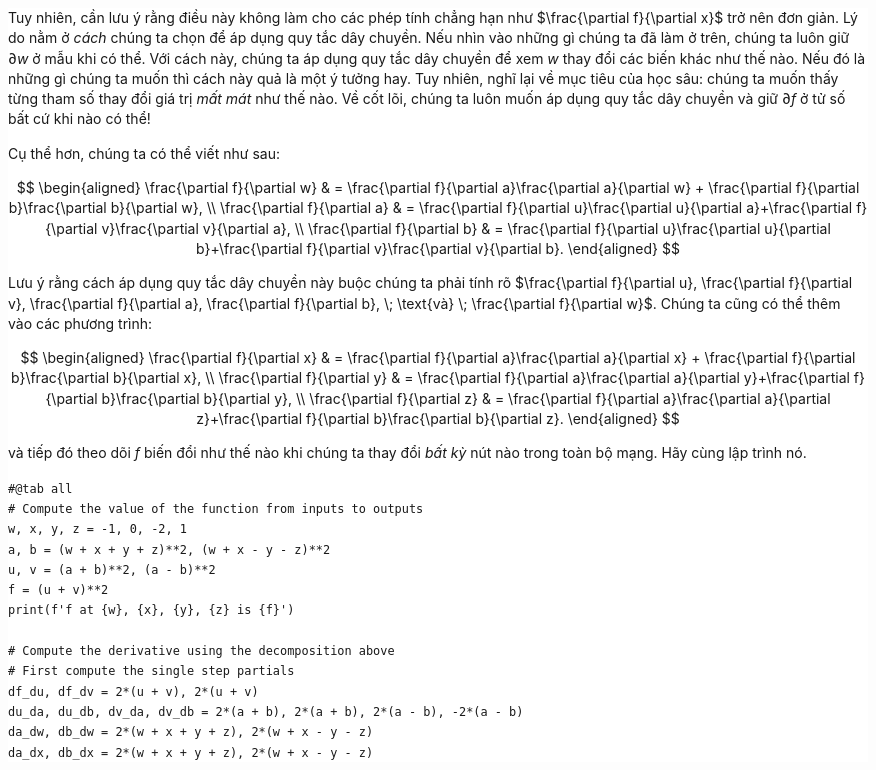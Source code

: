 


Tuy nhiên, cần lưu ý rằng điều này không làm cho các phép tính chẳng hạn như $\frac{\partial f}{\partial x}$ trở nên đơn giản. 
Lý do nằm ở *cách* chúng ta chọn để áp dụng quy tắc dây chuyền.
Nếu nhìn vào những gì chúng ta đã làm ở trên, chúng ta luôn giữ $\partial w$ ở mẫu khi có thể. 
Với cách này, chúng ta áp dụng quy tắc dây chuyền để xem $w$ thay đổi các biến khác như thế nào. 
Nếu đó là những gì chúng ta muốn thì cách này quả là một ý tưởng hay.
Tuy nhiên, nghĩ lại về mục tiêu của học sâu: chúng ta muốn thấy từng tham số thay đổi giá trị *mất mát* như thế nào. 
Về cốt lõi, chúng ta luôn muốn áp dụng quy tắc dây chuyền và giữ $\partial f$ ở tử số bất cứ khi nào có thể! 




Cụ thể hơn, chúng ta có thể viết như sau: 


$$
\begin{aligned}
\frac{\partial f}{\partial w} & = \frac{\partial f}{\partial a}\frac{\partial a}{\partial w} + \frac{\partial f}{\partial b}\frac{\partial b}{\partial w}, \\
\frac{\partial f}{\partial a} & = \frac{\partial f}{\partial u}\frac{\partial u}{\partial a}+\frac{\partial f}{\partial v}\frac{\partial v}{\partial a}, \\
\frac{\partial f}{\partial b} & = \frac{\partial f}{\partial u}\frac{\partial u}{\partial b}+\frac{\partial f}{\partial v}\frac{\partial v}{\partial b}.
\end{aligned}
$$




Lưu ý rằng cách áp dụng quy tắc dây chuyền này buộc chúng ta phải tính rõ $\frac{\partial f}{\partial u}, \frac{\partial f}{\partial v}, \frac{\partial f}{\partial a}, \frac{\partial f}{\partial b}, \; \text{và} \; \frac{\partial f}{\partial w}$. 
Chúng ta cũng có thể thêm vào các phương trình:


$$
\begin{aligned}
\frac{\partial f}{\partial x} & = \frac{\partial f}{\partial a}\frac{\partial a}{\partial x} + \frac{\partial f}{\partial b}\frac{\partial b}{\partial x}, \\
\frac{\partial f}{\partial y} & = \frac{\partial f}{\partial a}\frac{\partial a}{\partial y}+\frac{\partial f}{\partial b}\frac{\partial b}{\partial y}, \\
\frac{\partial f}{\partial z} & = \frac{\partial f}{\partial a}\frac{\partial a}{\partial z}+\frac{\partial f}{\partial b}\frac{\partial b}{\partial z}.
\end{aligned}
$$




và tiếp đó theo dõi $f$ biến đổi như thế nào khi chúng ta thay đổi *bất kỳ* nút nào trong toàn bộ mạng. Hãy cùng lập trình nó. 



```{.python .input}
#@tab all
# Compute the value of the function from inputs to outputs
w, x, y, z = -1, 0, -2, 1
a, b = (w + x + y + z)**2, (w + x - y - z)**2
u, v = (a + b)**2, (a - b)**2
f = (u + v)**2
print(f'f at {w}, {x}, {y}, {z} is {f}')

# Compute the derivative using the decomposition above
# First compute the single step partials
df_du, df_dv = 2*(u + v), 2*(u + v)
du_da, du_db, dv_da, dv_db = 2*(a + b), 2*(a + b), 2*(a - b), -2*(a - b)
da_dw, db_dw = 2*(w + x + y + z), 2*(w + x - y - z)
da_dx, db_dx = 2*(w + x + y + z), 2*(w + x - y - z)
```